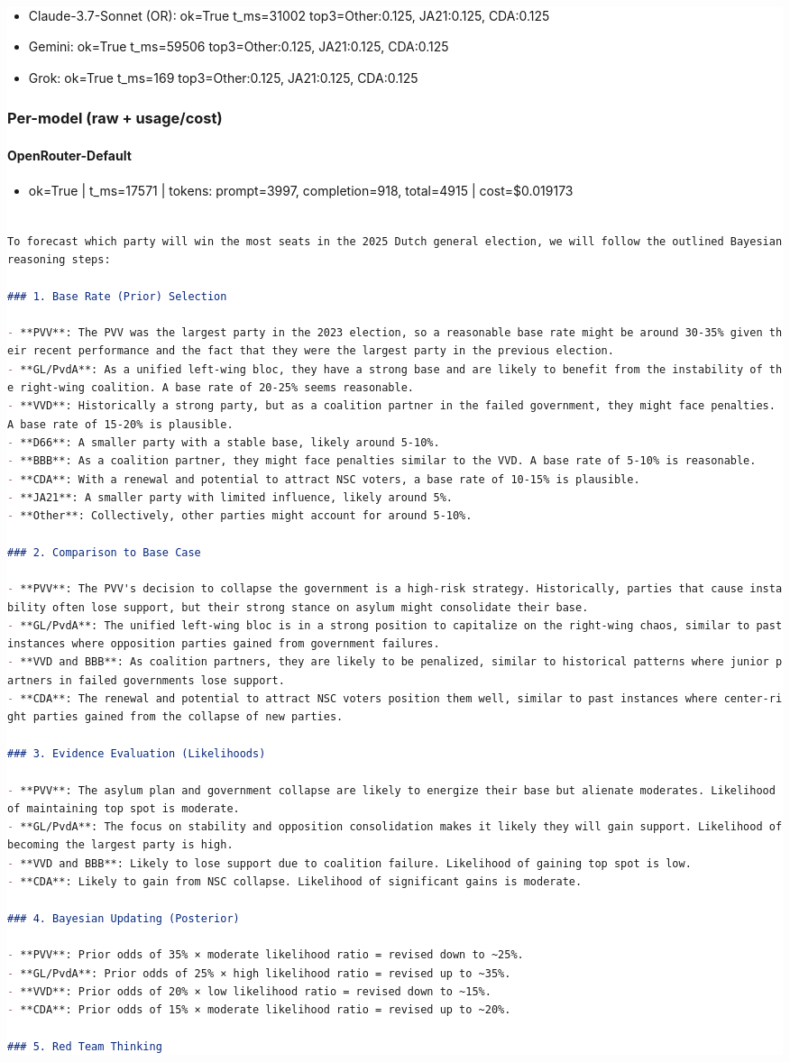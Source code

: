 - Claude-3.7-Sonnet (OR): ok=True t_ms=31002 top3=Other:0.125, JA21:0.125, CDA:0.125

- Gemini: ok=True t_ms=59506 top3=Other:0.125, JA21:0.125, CDA:0.125

- Grok: ok=True t_ms=169 top3=Other:0.125, JA21:0.125, CDA:0.125



### Per-model (raw + usage/cost)

#### OpenRouter-Default

- ok=True | t_ms=17571 | tokens: prompt=3997, completion=918, total=4915 | cost=$0.019173

```md

To forecast which party will win the most seats in the 2025 Dutch general election, we will follow the outlined Bayesian reasoning steps:

### 1. Base Rate (Prior) Selection

- **PVV**: The PVV was the largest party in the 2023 election, so a reasonable base rate might be around 30-35% given their recent performance and the fact that they were the largest party in the previous election.
- **GL/PvdA**: As a unified left-wing bloc, they have a strong base and are likely to benefit from the instability of the right-wing coalition. A base rate of 20-25% seems reasonable.
- **VVD**: Historically a strong party, but as a coalition partner in the failed government, they might face penalties. A base rate of 15-20% is plausible.
- **D66**: A smaller party with a stable base, likely around 5-10%.
- **BBB**: As a coalition partner, they might face penalties similar to the VVD. A base rate of 5-10% is reasonable.
- **CDA**: With a renewal and potential to attract NSC voters, a base rate of 10-15% is plausible.
- **JA21**: A smaller party with limited influence, likely around 5%.
- **Other**: Collectively, other parties might account for around 5-10%.

### 2. Comparison to Base Case

- **PVV**: The PVV's decision to collapse the government is a high-risk strategy. Historically, parties that cause instability often lose support, but their strong stance on asylum might consolidate their base.
- **GL/PvdA**: The unified left-wing bloc is in a strong position to capitalize on the right-wing chaos, similar to past instances where opposition parties gained from government failures.
- **VVD and BBB**: As coalition partners, they are likely to be penalized, similar to historical patterns where junior partners in failed governments lose support.
- **CDA**: The renewal and potential to attract NSC voters position them well, similar to past instances where center-right parties gained from the collapse of new parties.

### 3. Evidence Evaluation (Likelihoods)

- **PVV**: The asylum plan and government collapse are likely to energize their base but alienate moderates. Likelihood of maintaining top spot is moderate.
- **GL/PvdA**: The focus on stability and opposition consolidation makes it likely they will gain support. Likelihood of becoming the largest party is high.
- **VVD and BBB**: Likely to lose support due to coalition failure. Likelihood of gaining top spot is low.
- **CDA**: Likely to gain from NSC collapse. Likelihood of significant gains is moderate.

### 4. Bayesian Updating (Posterior)

- **PVV**: Prior odds of 35% × moderate likelihood ratio = revised down to ~25%.
- **GL/PvdA**: Prior odds of 25% × high likelihood ratio = revised up to ~35%.
- **VVD**: Prior odds of 20% × low likelihood ratio = revised down to ~15%.
- **CDA**: Prior odds of 15% × moderate likelihood ratio = revised up to ~20%.

### 5. Red Team Thinking

```